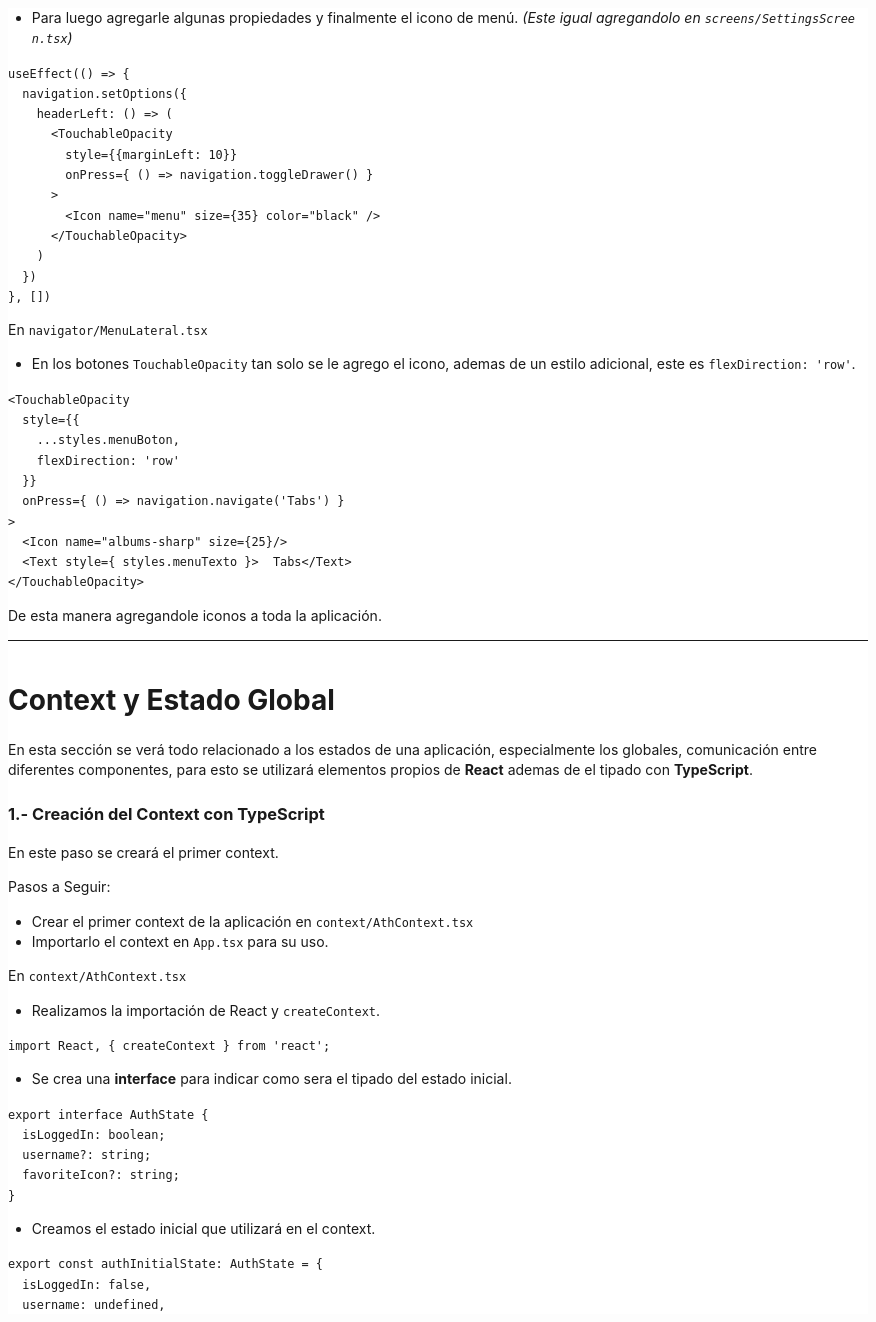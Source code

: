 * Para luego agregarle algunas propiedades y finalmente el icono de menú. _(Este igual agregandolo en `screens/SettingsScreen.tsx`)_
````
useEffect(() => {
  navigation.setOptions({
    headerLeft: () => (
      <TouchableOpacity
        style={{marginLeft: 10}}
        onPress={ () => navigation.toggleDrawer() }
      >
        <Icon name="menu" size={35} color="black" />
      </TouchableOpacity>
    ) 
  })
}, [])
````
En `navigator/MenuLateral.tsx`
* En los botones `TouchableOpacity` tan solo se le agrego el icono, ademas de un estilo adicional, este es `flexDirection: 'row'`.
````
<TouchableOpacity 
  style={{
    ...styles.menuBoton,
    flexDirection: 'row'
  }}
  onPress={ () => navigation.navigate('Tabs') }
>
  <Icon name="albums-sharp" size={25}/>
  <Text style={ styles.menuTexto }>  Tabs</Text>
</TouchableOpacity>
````
De esta manera agregandole iconos a toda la aplicación.

----
# Context y Estado Global
En esta sección se verá todo relacionado a los estados de una aplicación, especialmente los globales, comunicación entre diferentes componentes, para esto se utilizará elementos propios de __React__ ademas de el tipado con __TypeScript__.


### 1.- Creación del Context con TypeScript
En este paso se creará el primer context.

Pasos a Seguir:
* Crear el primer context de la aplicación en `context/AthContext.tsx`
* Importarlo el context en `App.tsx` para su uso.

En `context/AthContext.tsx`
* Realizamos la importación de React y `createContext`.
````
import React, { createContext } from 'react';
````
* Se crea una __interface__ para indicar como sera el tipado del estado inicial.
````
export interface AuthState {
  isLoggedIn: boolean;
  username?: string;
  favoriteIcon?: string;
}
````
* Creamos el estado inicial que utilizará en el context.
````
export const authInitialState: AuthState = {
  isLoggedIn: false,
  username: undefined,
````